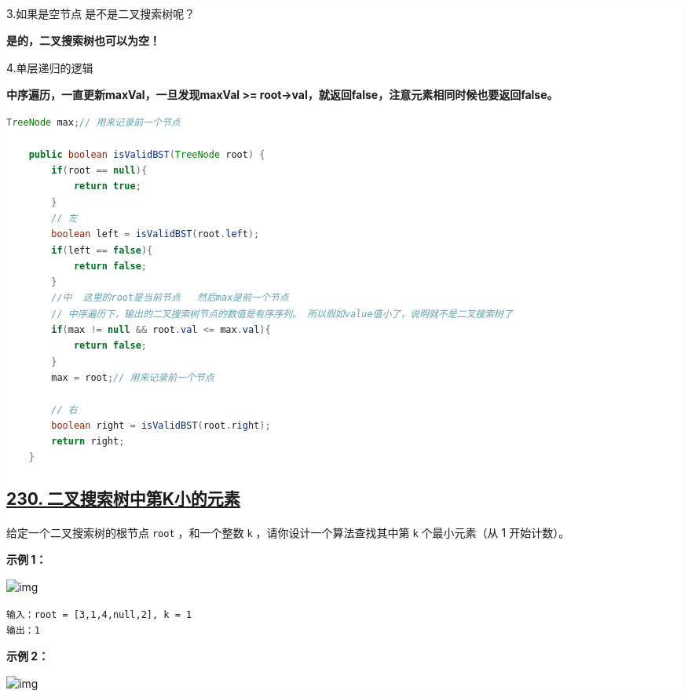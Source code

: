 3.如果是空节点 是不是二叉搜索树呢？

**是的，二叉搜索树也可以为空！**

4.单层递归的逻辑

**中序遍历，一直更新maxVal，一旦发现maxVal >= root->val，就返回false，注意元素相同时候也要返回false。**



```java
TreeNode max;// 用来记录前一个节点

    public boolean isValidBST(TreeNode root) {
        if(root == null){
            return true;
        }
        // 左
        boolean left = isValidBST(root.left);
        if(left == false){
            return false;
        }
        //中  这里的root是当前节点   然后max是前一个节点
        // 中序遍历下，输出的二叉搜索树节点的数值是有序序列。 所以假如value值小了，说明就不是二叉搜索树了
        if(max != null && root.val <= max.val){
            return false;
        }
        max = root;// 用来记录前一个节点

        // 右
        boolean right = isValidBST(root.right);
        return right;
    }

```



## [230. 二叉搜索树中第K小的元素](https://leetcode.cn/problems/kth-smallest-element-in-a-bst/)



给定一个二叉搜索树的根节点 `root` ，和一个整数 `k` ，请你设计一个算法查找其中第 `k` 个最小元素（从 1 开始计数）。

 

**示例 1：**

![img](https://assets.leetcode.com/uploads/2021/01/28/kthtree1.jpg)

```
输入：root = [3,1,4,null,2], k = 1
输出：1
```

**示例 2：**

![img](https://assets.leetcode.com/uploads/2021/01/28/kthtree2.jpg)
